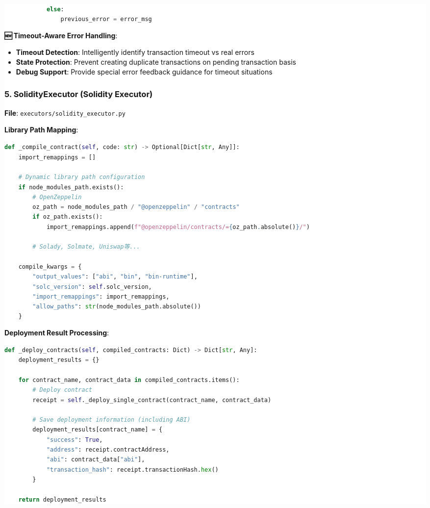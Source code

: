 ```python
            else:
                previous_error = error_msg
```

**🆕 Timeout-Aware Error Handling**:
- **Timeout Detection**: Intelligently identify transaction timeout vs real errors
- **State Protection**: Prevent creating duplicate transactions on pending transaction basis
- **Debug Support**: Provide special error feedback guidance for timeout situations

### 5. SolidityExecutor (Solidity Executor)
**File**: `executors/solidity_executor.py`

**Library Path Mapping**:
```python
def _compile_contract(self, code: str) -> Optional[Dict[str, Any]]:
    import_remappings = []
    
    # Dynamic library path configuration
    if node_modules_path.exists():
        # OpenZeppelin
        oz_path = node_modules_path / "@openzeppelin" / "contracts"
        if oz_path.exists():
            import_remappings.append(f"@openzeppelin/contracts/={oz_path.absolute()}/")
        
        # Solady, Solmate, Uniswap等...
    
    compile_kwargs = {
        "output_values": ["abi", "bin", "bin-runtime"],
        "solc_version": self.solc_version,
        "import_remappings": import_remappings,
        "allow_paths": str(node_modules_path.absolute())
    }
```

**Deployment Result Processing**:
```python
def _deploy_contracts(self, compiled_contracts: Dict) -> Dict[str, Any]:
    deployment_results = {}
    
    for contract_name, contract_data in compiled_contracts.items():
        # Deploy contract
        receipt = self._deploy_single_contract(contract_name, contract_data)
        
        # Save deployment information (including ABI)
        deployment_results[contract_name] = {
            "success": True,
            "address": receipt.contractAddress,
            "abi": contract_data["abi"],
            "transaction_hash": receipt.transactionHash.hex()
        }
    
    return deployment_results
```
